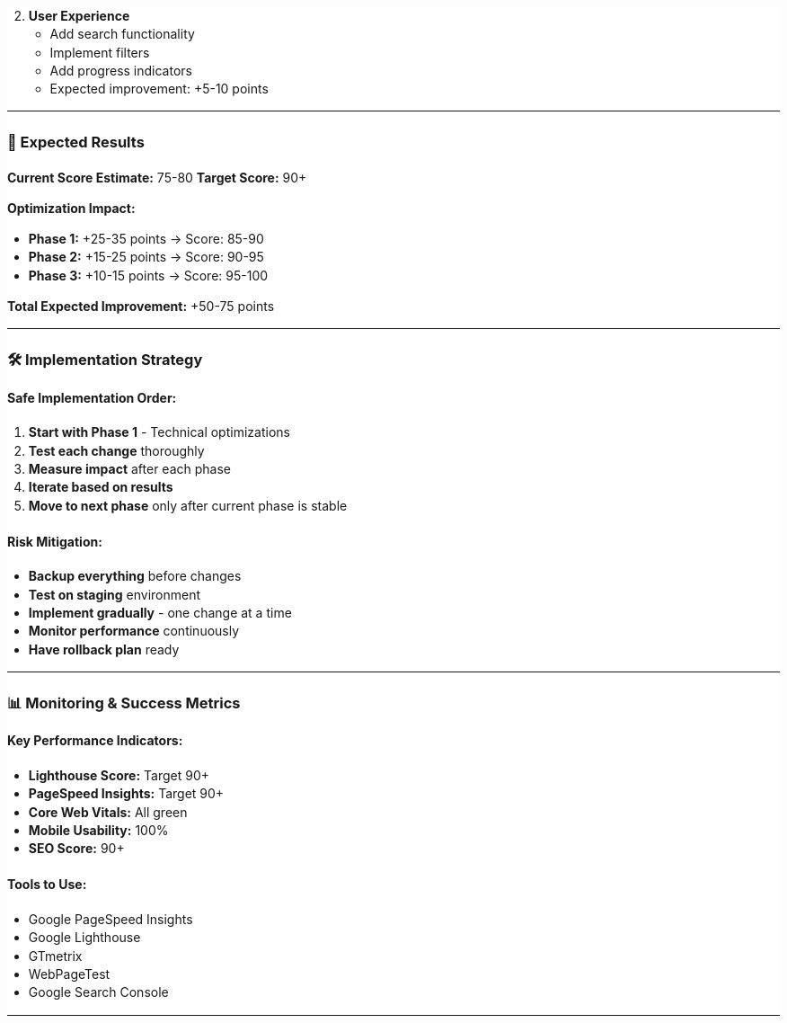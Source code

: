 2. **User Experience**
   - Add search functionality
   - Implement filters
   - Add progress indicators
   - Expected improvement: +5-10 points

---

### **🎯 Expected Results**

**Current Score Estimate:** 75-80
**Target Score:** 90+

**Optimization Impact:**
- **Phase 1:** +25-35 points → Score: 85-90
- **Phase 2:** +15-25 points → Score: 90-95
- **Phase 3:** +10-15 points → Score: 95-100

**Total Expected Improvement:** +50-75 points

---

### **🛠️ Implementation Strategy**

#### **Safe Implementation Order:**
1. **Start with Phase 1** - Technical optimizations
2. **Test each change** thoroughly
3. **Measure impact** after each phase
4. **Iterate based on results**
5. **Move to next phase** only after current phase is stable

#### **Risk Mitigation:**
- **Backup everything** before changes
- **Test on staging** environment
- **Implement gradually** - one change at a time
- **Monitor performance** continuously
- **Have rollback plan** ready

---

### **📊 Monitoring & Success Metrics**

#### **Key Performance Indicators:**
- **Lighthouse Score:** Target 90+
- **PageSpeed Insights:** Target 90+
- **Core Web Vitals:** All green
- **Mobile Usability:** 100%
- **SEO Score:** 90+

#### **Tools to Use:**
- Google PageSpeed Insights
- Google Lighthouse
- GTmetrix
- WebPageTest
- Google Search Console

---